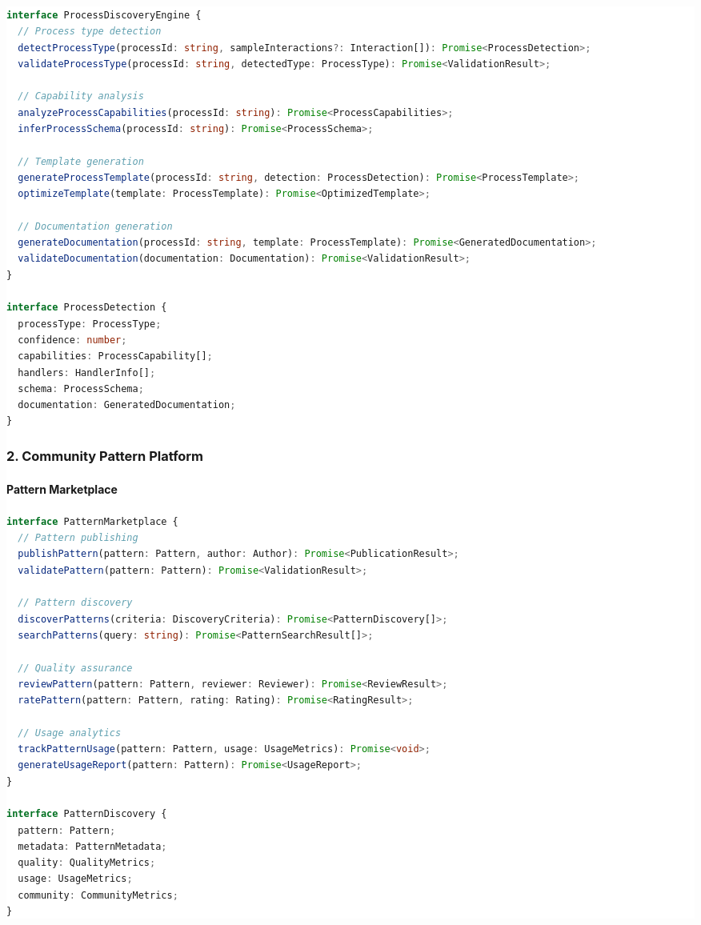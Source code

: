 ```typescript
interface ProcessDiscoveryEngine {
  // Process type detection
  detectProcessType(processId: string, sampleInteractions?: Interaction[]): Promise<ProcessDetection>;
  validateProcessType(processId: string, detectedType: ProcessType): Promise<ValidationResult>;
  
  // Capability analysis
  analyzeProcessCapabilities(processId: string): Promise<ProcessCapabilities>;
  inferProcessSchema(processId: string): Promise<ProcessSchema>;
  
  // Template generation
  generateProcessTemplate(processId: string, detection: ProcessDetection): Promise<ProcessTemplate>;
  optimizeTemplate(template: ProcessTemplate): Promise<OptimizedTemplate>;
  
  // Documentation generation
  generateDocumentation(processId: string, template: ProcessTemplate): Promise<GeneratedDocumentation>;
  validateDocumentation(documentation: Documentation): Promise<ValidationResult>;
}

interface ProcessDetection {
  processType: ProcessType;
  confidence: number;
  capabilities: ProcessCapability[];
  handlers: HandlerInfo[];
  schema: ProcessSchema;
  documentation: GeneratedDocumentation;
}
```

### 2. Community Pattern Platform

#### Pattern Marketplace

```typescript
interface PatternMarketplace {
  // Pattern publishing
  publishPattern(pattern: Pattern, author: Author): Promise<PublicationResult>;
  validatePattern(pattern: Pattern): Promise<ValidationResult>;
  
  // Pattern discovery
  discoverPatterns(criteria: DiscoveryCriteria): Promise<PatternDiscovery[]>;
  searchPatterns(query: string): Promise<PatternSearchResult[]>;
  
  // Quality assurance
  reviewPattern(pattern: Pattern, reviewer: Reviewer): Promise<ReviewResult>;
  ratePattern(pattern: Pattern, rating: Rating): Promise<RatingResult>;
  
  // Usage analytics
  trackPatternUsage(pattern: Pattern, usage: UsageMetrics): Promise<void>;
  generateUsageReport(pattern: Pattern): Promise<UsageReport>;
}

interface PatternDiscovery {
  pattern: Pattern;
  metadata: PatternMetadata;
  quality: QualityMetrics;
  usage: UsageMetrics;
  community: CommunityMetrics;
}
```
